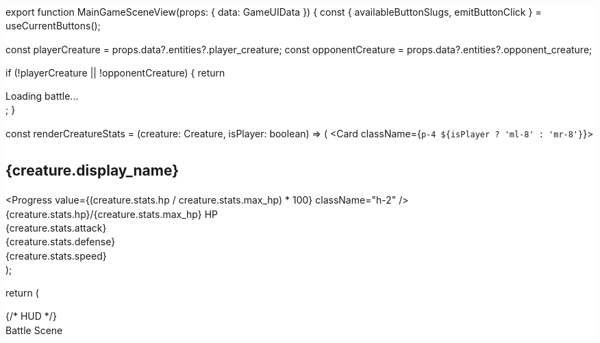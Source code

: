 export function MainGameSceneView(props: { data: GameUIData }) {
  const {
    availableButtonSlugs,
    emitButtonClick
  } = useCurrentButtons();

  const playerCreature = props.data?.entities?.player_creature;
  const opponentCreature = props.data?.entities?.opponent_creature;

  if (!playerCreature || !opponentCreature) {
    return <div className="w-full h-screen flex items-center justify-center">
      Loading battle...
    </div>;
  }

  const renderCreatureStats = (creature: Creature, isPlayer: boolean) => (
    <Card className={`p-4 ${isPlayer ? 'ml-8' : 'mr-8'}`}>
      <div className="flex flex-col gap-2">
        <h2 className="text-xl font-bold">{creature.display_name}</h2>
        <div className="w-full">
          <Progress 
            value={(creature.stats.hp / creature.stats.max_hp) * 100}
            className="h-2"
          />
          <span className="text-sm">
            {creature.stats.hp}/{creature.stats.max_hp} HP
          </span>
        </div>
        <div className="flex gap-4 mt-2">
          <div className="flex items-center">
            <Sword className="w-4 h-4 mr-1" />
            {creature.stats.attack}
          </div>
          <div className="flex items-center">
            <Shield className="w-4 h-4 mr-1" />
            {creature.stats.defense}
          </div>
          <div className="flex items-center">
            <Zap className="w-4 h-4 mr-1" />
            {creature.stats.speed}
          </div>
        </div>
      </div>
    </Card>
  );

  return (
    <div className="w-full h-screen flex flex-col bg-gradient-to-b from-blue-900 to-blue-800">
      {/* HUD */}
      <Card className="w-full p-4 rounded-none bg-black/30">
        <div className="flex justify-between items-center">
          <span className="text-white">Battle Scene</span>
          <Heart className="text-red-500" />
        </div>
      </Card>
